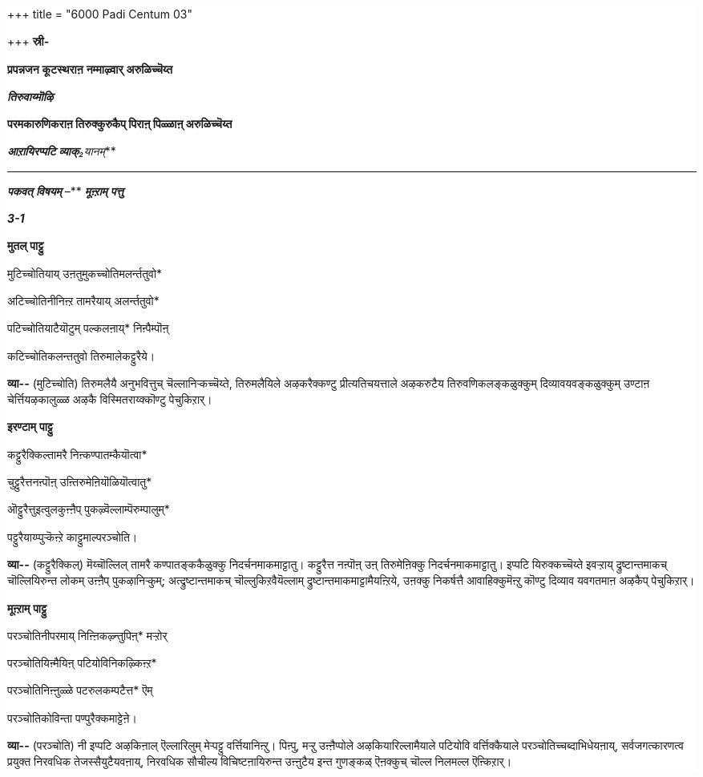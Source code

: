 +++
title = "6000 Padi Centum 03"

+++
**स्री-**

**प्रपन्नजन** **कूटस्थराऩ** **नम्माऴ्वार्** **अरुळिच्चॆय्त**

***तिरुवाय्मॊऴि***

**परमकारुणिकराऩ तिरुक्कुरुकैप् पिराऩ् पिळ्ळाऩ् अरुळिच्चॆय्त**

***आऱायिरप्पटि*** ***व्याक्**₂**यानम्***

******

***पकवत्*** ***विषयम्** –*** ***मूऩ्ऱाम्*** ***पत्तु***

***3-1***

**मुतल्** **पाट्टु**

मुटिच्चोतियाय् उऩतुमुकच्चोतिमलर्न्ततुवो\*

अटिच्चोतिनीनिऩ्ऱ तामरैयाय् अलर्न्ततुवो\*

पटिच्चोतियाटैयॊटुम् पल्कलऩाय्\* निऩ्पैम्पॊऩ्

कटिच्चोतिकलन्ततुवो तिरुमालेकट्टुरैये।

**व्या--** (मुटिच्चोति) तिरुमलैयै अनुभवित्तुच् चॆल्लानिऱ्कच्चॆय्ते, तिरुमलैयिले अऴकरैक्कण्टु प्रीत्यतिचयत्ताले अऴकरुटैय तिरुवणिकलङ्कळुक्कुम् दिव्यावयवङ्कळुक्कुम् उण्टाऩ चेर्त्तियऴकालुळ्ळ अऴकै विस्मितराय्क्कॊण्टु पेचुकिऱार्।

**इरण्टाम्** **पाट्टु**

कट्टुरैक्किल्तामरै निऩ्कण्पातम्कैयॊत्वा\*

चुट्टुरैत्तनऩ्पॊऩ् उऩ्तिरुमेऩियॊळियॊत्वातु\*

ऒट्टुरैत्तुइत्वुलकुऩ्ऩैप् पुकऴ्वॆल्लाम्पॆरुम्पालुम्\*

पट्टुरैयाय्प्पुऱ्कॆऩ्ऱे काट्टुमाल्परञ्चोति।

**व्या--** (कट्टुरैक्किल्) मॆय्चॊल्लिल् तामरै कण्पातङ्ककैळुक्कु निदर्चनमाकमाट्टातु। कट्टुरैत्त नऩ्पॊऩ् उऩ् तिरुमेऩिक्कु निदर्चनमाकमाट्टातु। इप्पटि यिरुक्कच्चॆय्ते इवऱ्ऱाय् द्रुष्टान्तमाकच् चॊल्लियिरुन्त लोकम् उऩ्ऩैप् पुकऴानिऱ्कुम्; अत्द्रुष्टान्तमाकच् चॊल्लुकिऱवैयॆल्लाम् द्रुष्टान्तमाकमाट्टामैयऩ्ऱिये, उऩक्कु निकर्षत्तै आवाहिक्कुमॆऩ्ऱु कॊण्टु दिव्याव यवगतमाऩ अऴकैप् पेचुकिऱार्।

**मूऩ्ऱाम्** **पाट्टु**

परञ्चोतिनीपरमाय् निऩ्ऩिकऴ्न्तुपिऩ्\* मऱ्ऱोर्

परञ्चोतियिऩ्मैयिऩ् पटियोविनिकऴ्किऩ्ऱ\*

परञ्चोतिनिऩ्ऩुळ्ळे पटरुलकम्पटैत्त\* ऎम्

परञ्चोतिकोविन्ता पण्पुरैक्कमाट्टेऩे।

**व्या--** (परञ्चोति) नी इप्पटि अऴकिऩाल् ऎल्लारिलुम् मेऱ्पट्टु वर्त्तियानिऩ्ऱु। पिऩ्पु, मऱ्ऱु उऩ्ऩैप्पोले अऴकियारिल्लामैयाले पटियोवि वर्त्तिक्कैयाले परञ्चोतिच्चब्दाभिधेयऩाय्, सर्वजगत्कारणत्व प्रयुक्त निरवधिक तेजस्सैयुटैयवऩाय्, निरवधिक सौचील्य विचिष्टऩायिरुन्त उऩ्ऩुटैय इन्त गुणङ्कळ् ऎऩक्कुच् चॊल्ल निलमल्ल ऎऩ्किऱार्।
